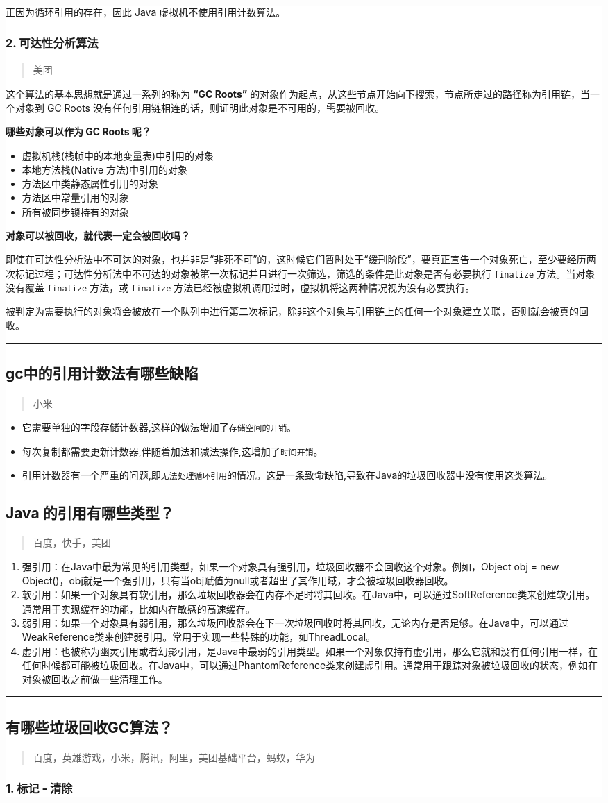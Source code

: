 正因为循环引用的存在，因此 Java 虚拟机不使用引用计数算法。

### 2. 可达性分析算法

> 美团

这个算法的基本思想就是通过一系列的称为 **“GC Roots”** 的对象作为起点，从这些节点开始向下搜索，节点所走过的路径称为引用链，当一个对象到 GC Roots 没有任何引用链相连的话，则证明此对象是不可用的，需要被回收。

**哪些对象可以作为 GC Roots 呢？**

- 虚拟机栈(栈帧中的本地变量表)中引用的对象
- 本地方法栈(Native 方法)中引用的对象
- 方法区中类静态属性引用的对象
- 方法区中常量引用的对象
- 所有被同步锁持有的对象

**对象可以被回收，就代表一定会被回收吗？**

即使在可达性分析法中不可达的对象，也并非是“非死不可”的，这时候它们暂时处于“缓刑阶段”，要真正宣告一个对象死亡，至少要经历两次标记过程；可达性分析法中不可达的对象被第一次标记并且进行一次筛选，筛选的条件是此对象是否有必要执行 `finalize` 方法。当对象没有覆盖 `finalize` 方法，或 `finalize` 方法已经被虚拟机调用过时，虚拟机将这两种情况视为没有必要执行。

被判定为需要执行的对象将会被放在一个队列中进行第二次标记，除非这个对象与引用链上的任何一个对象建立关联，否则就会被真的回收。

------

## gc中的引用计数法有哪些缺陷

> 小米

- 它需要单独的字段存储计数器,这样的做法增加了`存储空间的开销`。

- 每次复制都需要更新计数器,伴随着加法和减法操作,这增加了`时间开销`。

- 引用计数器有一个严重的问题,即`无法处理循环引用`的情况。这是一条致命缺陷,导致在Java的垃圾回收器中没有使用这类算法。

## Java 的引用有哪些类型？

> 百度，快手，美团

1. 强引用：在Java中最为常见的引用类型，如果一个对象具有强引用，垃圾回收器不会回收这个对象。例如，Object obj = new Object()，obj就是一个强引用，只有当obj赋值为null或者超出了其作用域，才会被垃圾回收器回收。
2. 软引用：如果一个对象具有软引用，那么垃圾回收器会在内存不足时将其回收。在Java中，可以通过SoftReference类来创建软引用。通常用于实现缓存的功能，比如内存敏感的高速缓存。
3. 弱引用：如果一个对象具有弱引用，那么垃圾回收器会在下一次垃圾回收时将其回收，无论内存是否足够。在Java中，可以通过WeakReference类来创建弱引用。常用于实现一些特殊的功能，如ThreadLocal。
4. 虚引用：也被称为幽灵引用或者幻影引用，是Java中最弱的引用类型。如果一个对象仅持有虚引用，那么它就和没有任何引用一样，在任何时候都可能被垃圾回收。在Java中，可以通过PhantomReference类来创建虚引用。通常用于跟踪对象被垃圾回收的状态，例如在对象被回收之前做一些清理工作。

------

## 有哪些垃圾回收GC算法？

> 百度，英雄游戏，小米，腾讯，阿里，美团基础平台，蚂蚁，华为

### 1. 标记 - 清除
